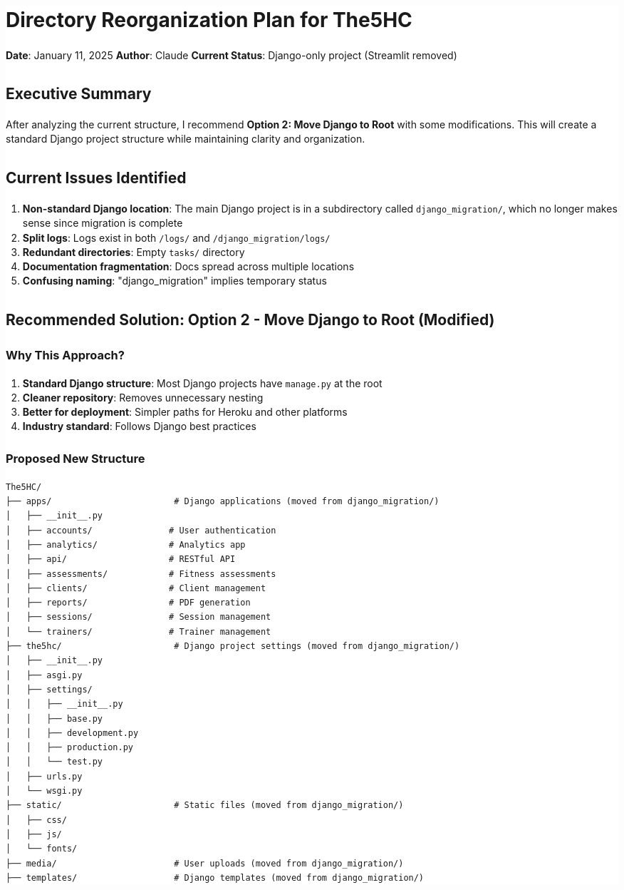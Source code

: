 # Directory Reorganization Plan for The5HC

**Date**: January 11, 2025
**Author**: Claude
**Current Status**: Django-only project (Streamlit removed)

## Executive Summary

After analyzing the current structure, I recommend **Option 2: Move Django to Root** with some modifications. This will create a standard Django project structure while maintaining clarity and organization.

## Current Issues Identified

1. **Non-standard Django location**: The main Django project is in a subdirectory called `django_migration/`, which no longer makes sense since migration is complete
2. **Split logs**: Logs exist in both `/logs/` and `/django_migration/logs/`
3. **Redundant directories**: Empty `tasks/` directory
4. **Documentation fragmentation**: Docs spread across multiple locations
5. **Confusing naming**: "django_migration" implies temporary status

## Recommended Solution: Option 2 - Move Django to Root (Modified)

### Why This Approach?

1. **Standard Django structure**: Most Django projects have `manage.py` at the root
2. **Cleaner repository**: Removes unnecessary nesting
3. **Better for deployment**: Simpler paths for Heroku and other platforms
4. **Industry standard**: Follows Django best practices

### Proposed New Structure

```
The5HC/
├── apps/                        # Django applications (moved from django_migration/)
│   ├── __init__.py
│   ├── accounts/               # User authentication
│   ├── analytics/              # Analytics app
│   ├── api/                    # RESTful API
│   ├── assessments/            # Fitness assessments
│   ├── clients/                # Client management
│   ├── reports/                # PDF generation
│   ├── sessions/               # Session management
│   └── trainers/               # Trainer management
├── the5hc/                      # Django project settings (moved from django_migration/)
│   ├── __init__.py
│   ├── asgi.py
│   ├── settings/
│   │   ├── __init__.py
│   │   ├── base.py
│   │   ├── development.py
│   │   ├── production.py
│   │   └── test.py
│   ├── urls.py
│   └── wsgi.py
├── static/                      # Static files (moved from django_migration/)
│   ├── css/
│   ├── js/
│   └── fonts/
├── media/                       # User uploads (moved from django_migration/)
├── templates/                   # Django templates (moved from django_migration/)
```